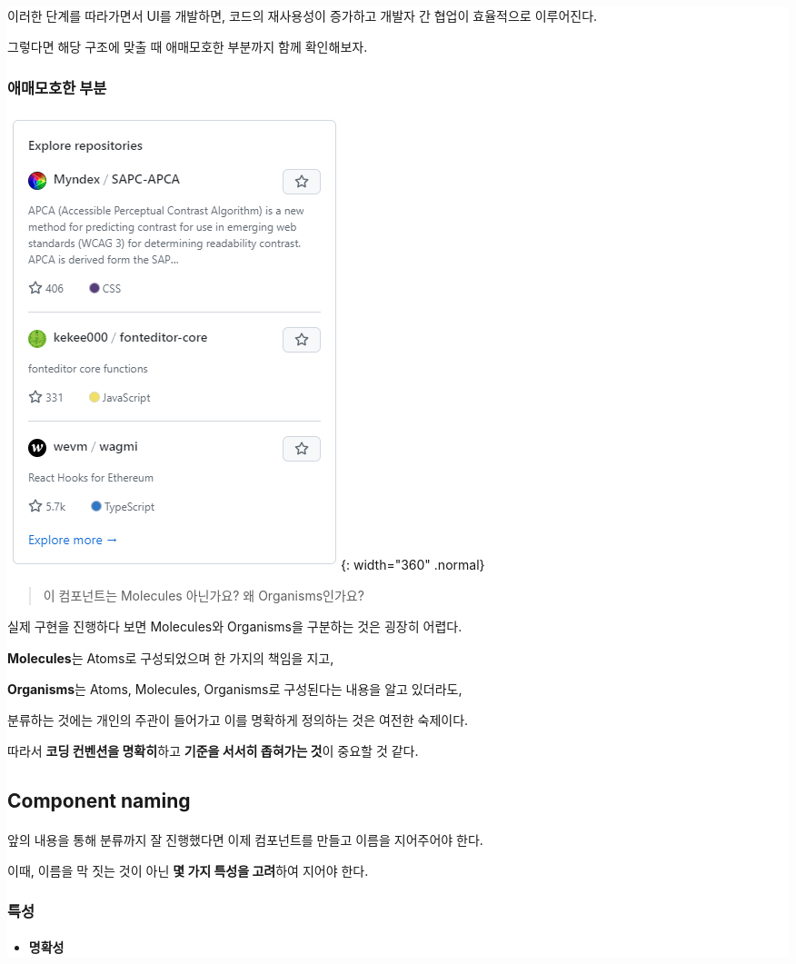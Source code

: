 이러한 단계를 따라가면서 UI를 개발하면, 코드의 재사용성이 증가하고 개발자 간 협업이 효율적으로 이루어진다.

그렇다면 해당 구조에 맞출 때 애매모호한 부분까지 함께 확인해보자.

### 애매모호한 부분

![Desktop View](/assets/img/post/20240515/organisms.png){: width="360" .normal}

> 이 컴포넌트는 Molecules 아닌가요? 왜 Organisms인가요?

실제 구현을 진행하다 보면 Molecules와 Organisms을 구분하는 것은 굉장히 어렵다.

**Molecules**는 Atoms로 구성되었으며 한 가지의 책임을 지고,

**Organisms**는 Atoms, Molecules, Organisms로 구성된다는 내용을 알고 있더라도,

분류하는 것에는 개인의 주관이 들어가고 이를 명확하게 정의하는 것은 여전한 숙제이다.

따라서 **코딩 컨벤션을 명확히**하고 **기준을 서서히 좁혀가는 것**이 중요할 것 같다.

## Component naming

앞의 내용을 통해 분류까지 잘 진행했다면 이제 컴포넌트를 만들고 이름을 지어주어야 한다.

이때, 이름을 막 짓는 것이 아닌 **몇 가지 특성을 고려**하여 지어야 한다.

### 특성

- **명확성**
